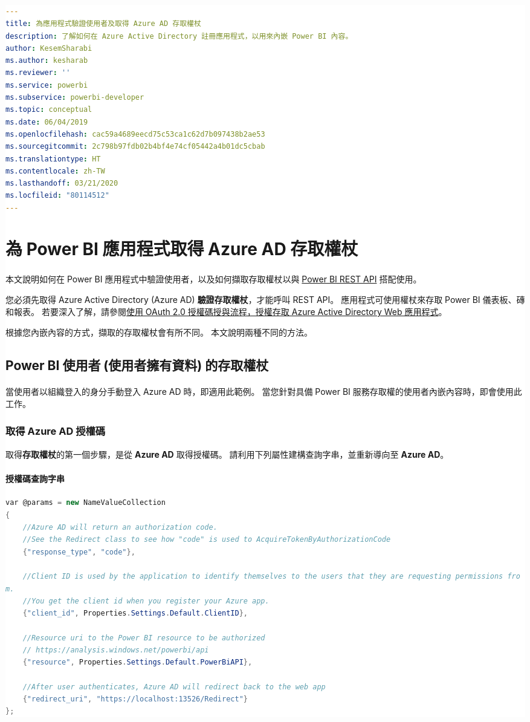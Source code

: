 ```yaml
---
title: 為應用程式驗證使用者及取得 Azure AD 存取權杖
description: 了解如何在 Azure Active Directory 註冊應用程式，以用來內嵌 Power BI 內容。
author: KesemSharabi
ms.author: kesharab
ms.reviewer: ''
ms.service: powerbi
ms.subservice: powerbi-developer
ms.topic: conceptual
ms.date: 06/04/2019
ms.openlocfilehash: cac59a4689eecd75c53ca1c62d7b097438b2ae53
ms.sourcegitcommit: 2c798b97fdb02b4bf4e74cf05442a4b01dc5cbab
ms.translationtype: HT
ms.contentlocale: zh-TW
ms.lasthandoff: 03/21/2020
ms.locfileid: "80114512"
---
```

# <a name="get-an-azure-ad-access-token-for-your-power-bi-application"></a>為 Power BI 應用程式取得 Azure AD 存取權杖

本文說明如何在 Power BI 應用程式中驗證使用者，以及如何擷取存取權杖以與 [Power BI REST API](https://docs.microsoft.com/rest/api/power-bi/) 搭配使用。

您必須先取得 Azure Active Directory (Azure AD) **驗證存取權杖**，才能呼叫 REST API。 應用程式可使用權杖來存取 Power BI 儀表板、磚和報表。 若要深入了解，請參閱[使用 OAuth 2.0 授權碼授與流程，授權存取 Azure Active Directory Web 應用程式](https://docs.microsoft.com/azure/active-directory/develop/v1-protocols-oauth-code)。

根據您內嵌內容的方式，擷取的存取權杖會有所不同。 本文說明兩種不同的方法。

## <a name="access-token-for-power-bi-users-user-owns-data"></a>Power BI 使用者 (使用者擁有資料) 的存取權杖

當使用者以組織登入的身分手動登入 Azure AD 時，即適用此範例。 當您針對具備 Power BI 服務存取權的使用者內嵌內容時，即會使用此工作。

### <a name="get-an-azure-ad-authorization-code"></a>取得 Azure AD 授權碼

取得**存取權杖**的第一個步驟，是從 **Azure AD** 取得授權碼。 請利用下列屬性建構查詢字串，並重新導向至 **Azure AD**。

#### <a name="authorization-code-query-string"></a>授權碼查詢字串

```csharp
var @params = new NameValueCollection
{
    //Azure AD will return an authorization code. 
    //See the Redirect class to see how "code" is used to AcquireTokenByAuthorizationCode
    {"response_type", "code"},

    //Client ID is used by the application to identify themselves to the users that they are requesting permissions from.
    //You get the client id when you register your Azure app.
    {"client_id", Properties.Settings.Default.ClientID},

    //Resource uri to the Power BI resource to be authorized
    // https://analysis.windows.net/powerbi/api
    {"resource", Properties.Settings.Default.PowerBiAPI},

    //After user authenticates, Azure AD will redirect back to the web app
    {"redirect_uri", "https://localhost:13526/Redirect"}
};
```

